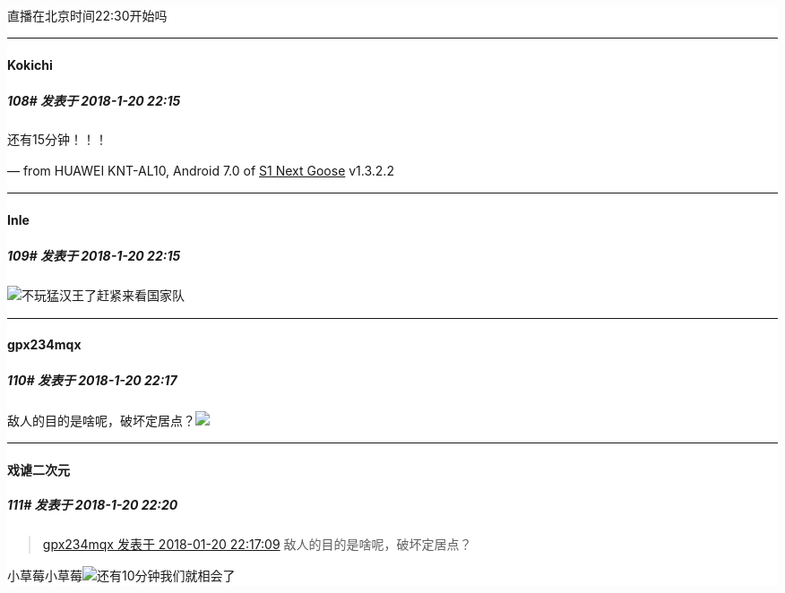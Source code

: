 


直播在北京时间22:30开始吗







*****

####  Kokichi  
##### 108#       发表于 2018-1-20 22:15




还有15分钟！！！

— from HUAWEI KNT-AL10, Android 7.0 of [S1 Next Goose](https://play.google.com/store/apps/details?id=me.ykrank.s1next) v1.3.2.2







*****

####  Inle  
##### 109#       发表于 2018-1-20 22:15



<img src="https://static.saraba1st.com/image/smiley/face2017/037.png" referrerpolicy="no-referrer">不玩猛汉王了赶紧来看国家队







*****

####  gpx234mqx  
##### 110#       发表于 2018-1-20 22:17




敌人的目的是啥呢，破坏定居点？<img src="https://static.saraba1st.com/image/smiley/face2017/105.png" referrerpolicy="no-referrer">







*****

####  戏谑二次元  
##### 111#       发表于 2018-1-20 22:20



<blockquote><a href="httphttps://bbs.saraba1st.com/2b/forum.php?mod=redirect&amp;goto=findpost&amp;pid=38296840&amp;ptid=1576356" target="_blank">gpx234mqx 发表于 2018-01-20 22:17:09</a>
敌人的目的是啥呢，破坏定居点？</blockquote>小草莓小草莓<img src="https://static.saraba1st.com/image/smiley/face2017/075.png" referrerpolicy="no-referrer">还有10分钟我们就相会了

